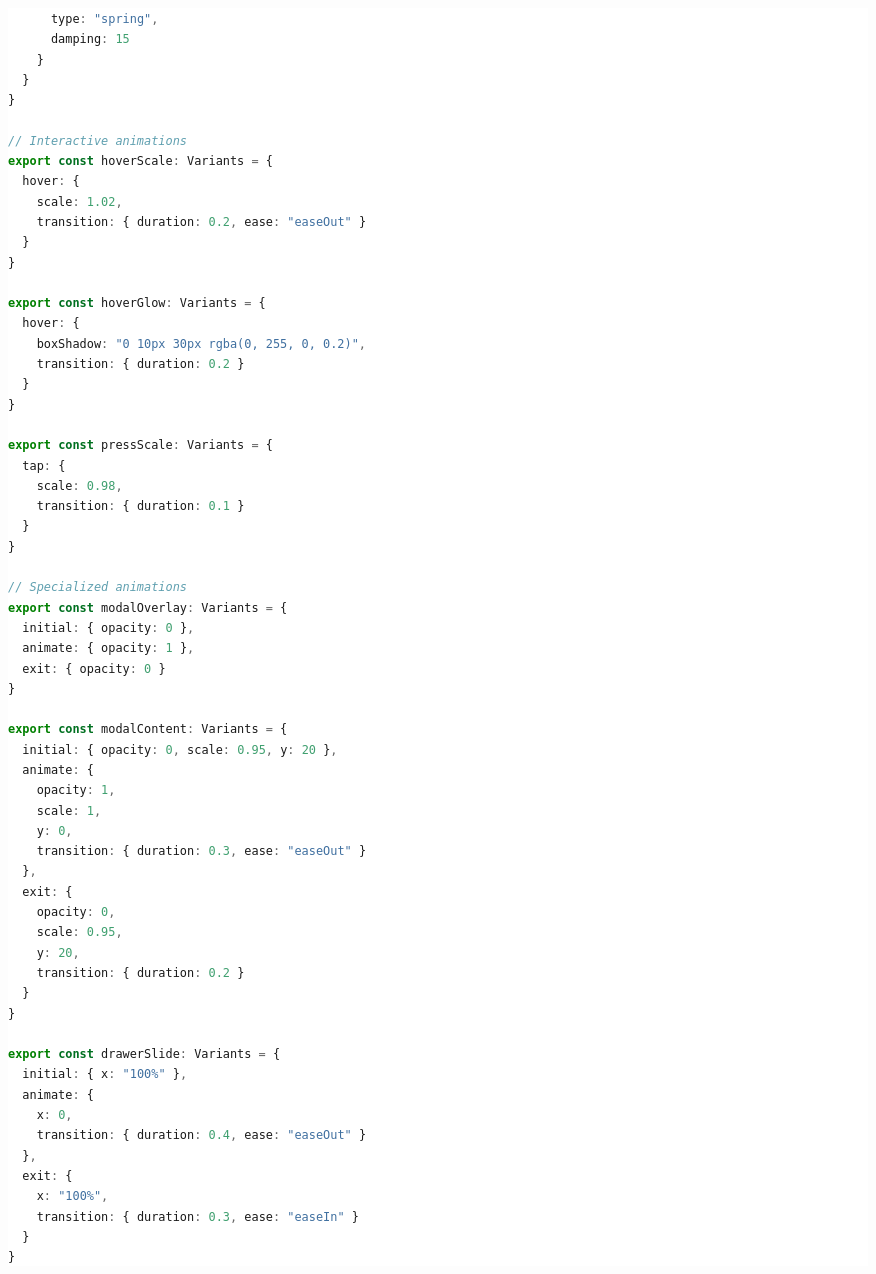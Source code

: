 ```typescript
      type: "spring",
      damping: 15
    }
  }
}

// Interactive animations
export const hoverScale: Variants = {
  hover: { 
    scale: 1.02, 
    transition: { duration: 0.2, ease: "easeOut" } 
  }
}

export const hoverGlow: Variants = {
  hover: { 
    boxShadow: "0 10px 30px rgba(0, 255, 0, 0.2)",
    transition: { duration: 0.2 } 
  }
}

export const pressScale: Variants = {
  tap: { 
    scale: 0.98,
    transition: { duration: 0.1 }
  }
}

// Specialized animations
export const modalOverlay: Variants = {
  initial: { opacity: 0 },
  animate: { opacity: 1 },
  exit: { opacity: 0 }
}

export const modalContent: Variants = {
  initial: { opacity: 0, scale: 0.95, y: 20 },
  animate: { 
    opacity: 1, 
    scale: 1, 
    y: 0,
    transition: { duration: 0.3, ease: "easeOut" }
  },
  exit: { 
    opacity: 0, 
    scale: 0.95, 
    y: 20,
    transition: { duration: 0.2 }
  }
}

export const drawerSlide: Variants = {
  initial: { x: "100%" },
  animate: { 
    x: 0,
    transition: { duration: 0.4, ease: "easeOut" }
  },
  exit: { 
    x: "100%",
    transition: { duration: 0.3, ease: "easeIn" }
  }
}

```